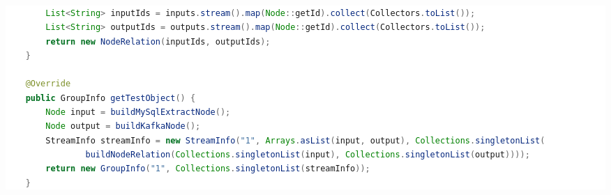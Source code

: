 ```java
        List<String> inputIds = inputs.stream().map(Node::getId).collect(Collectors.toList());
        List<String> outputIds = outputs.stream().map(Node::getId).collect(Collectors.toList());
        return new NodeRelation(inputIds, outputIds);
    }

    @Override
    public GroupInfo getTestObject() {
        Node input = buildMySqlExtractNode();
        Node output = buildKafkaNode();
        StreamInfo streamInfo = new StreamInfo("1", Arrays.asList(input, output), Collections.singletonList(
                buildNodeRelation(Collections.singletonList(input), Collections.singletonList(output))));
        return new GroupInfo("1", Collections.singletonList(streamInfo));
    }
```
